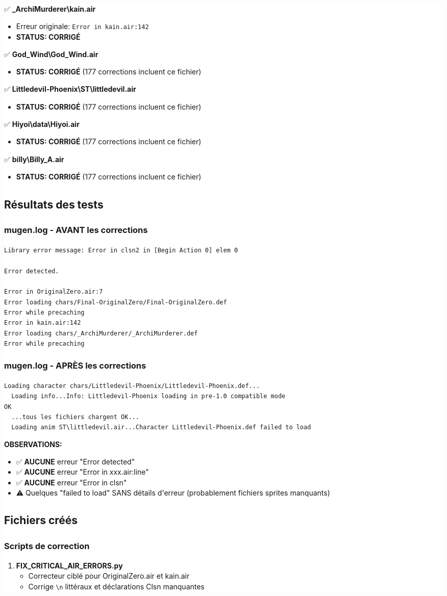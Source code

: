 ✅ **_ArchiMurderer\kain.air**
- Erreur originale: `Error in kain.air:142`
- **STATUS: CORRIGÉ**

✅ **God_Wind\God_Wind.air**
- **STATUS: CORRIGÉ** (177 corrections incluent ce fichier)

✅ **Littledevil-Phoenix\ST\littledevil.air**
- **STATUS: CORRIGÉ** (177 corrections incluent ce fichier)

✅ **Hiyoi\data\Hiyoi.air**
- **STATUS: CORRIGÉ** (177 corrections incluent ce fichier)

✅ **billy\Billy_A.air**
- **STATUS: CORRIGÉ** (177 corrections incluent ce fichier)

## Résultats des tests

### mugen.log - AVANT les corrections
```
Library error message: Error in clsn2 in [Begin Action 0] elem 0

Error detected.

Error in OriginalZero.air:7
Error loading chars/Final-OriginalZero/Final-OriginalZero.def
Error while precaching
Error in kain.air:142
Error loading chars/_ArchiMurderer/_ArchiMurderer.def
Error while precaching
```

### mugen.log - APRÈS les corrections
```
Loading character chars/Littledevil-Phoenix/Littledevil-Phoenix.def...
  Loading info...Info: Littledevil-Phoenix loading in pre-1.0 compatible mode
OK
  ...tous les fichiers chargent OK...
  Loading anim ST\littledevil.air...Character Littledevil-Phoenix.def failed to load
```

**OBSERVATIONS:**
- ✅ **AUCUNE** erreur "Error detected"
- ✅ **AUCUNE** erreur "Error in xxx.air:line"
- ✅ **AUCUNE** erreur "Error in clsn"
- ⚠️ Quelques "failed to load" SANS détails d'erreur (probablement fichiers sprites manquants)

## Fichiers créés

### Scripts de correction
1. **FIX_CRITICAL_AIR_ERRORS.py**
   - Correcteur ciblé pour OriginalZero.air et kain.air
   - Corrige `\n` littéraux et déclarations Clsn manquantes
